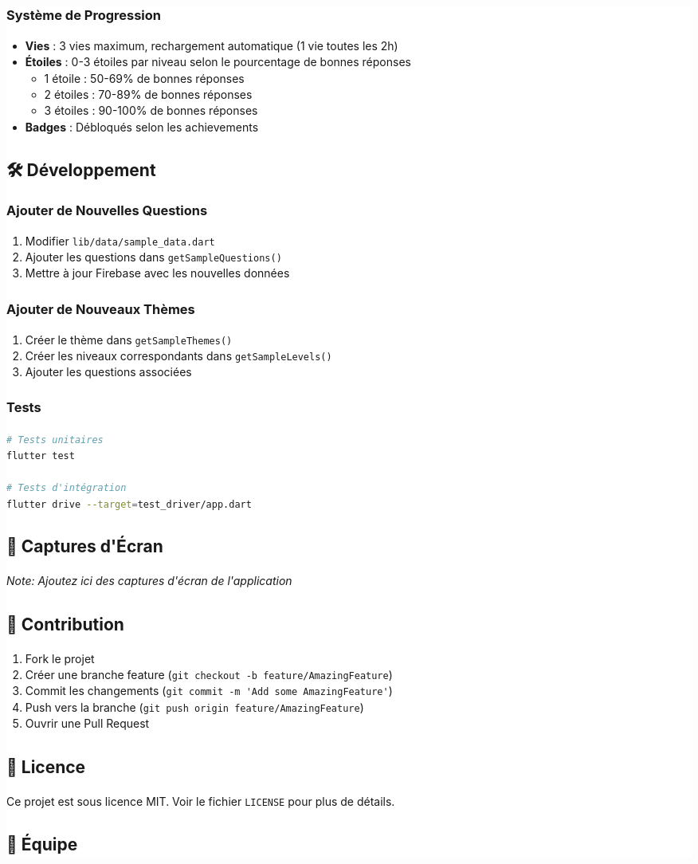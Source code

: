 ### Système de Progression
- **Vies** : 3 vies maximum, rechargement automatique (1 vie toutes les 2h)
- **Étoiles** : 0-3 étoiles par niveau selon le pourcentage de bonnes réponses
  - 1 étoile : 50-69% de bonnes réponses
  - 2 étoiles : 70-89% de bonnes réponses
  - 3 étoiles : 90-100% de bonnes réponses
- **Badges** : Débloqués selon les achievements

## 🛠️ Développement

### Ajouter de Nouvelles Questions

1. Modifier `lib/data/sample_data.dart`
2. Ajouter les questions dans `getSampleQuestions()`
3. Mettre à jour Firebase avec les nouvelles données

### Ajouter de Nouveaux Thèmes

1. Créer le thème dans `getSampleThemes()`
2. Créer les niveaux correspondants dans `getSampleLevels()`
3. Ajouter les questions associées

### Tests

```bash
# Tests unitaires
flutter test

# Tests d'intégration
flutter drive --target=test_driver/app.dart
```

## 📱 Captures d'Écran

*Note: Ajoutez ici des captures d'écran de l'application*

## 🤝 Contribution

1. Fork le projet
2. Créer une branche feature (`git checkout -b feature/AmazingFeature`)
3. Commit les changements (`git commit -m 'Add some AmazingFeature'`)
4. Push vers la branche (`git push origin feature/AmazingFeature`)
5. Ouvrir une Pull Request

## 📄 Licence

Ce projet est sous licence MIT. Voir le fichier `LICENSE` pour plus de détails.

## 👥 Équipe

